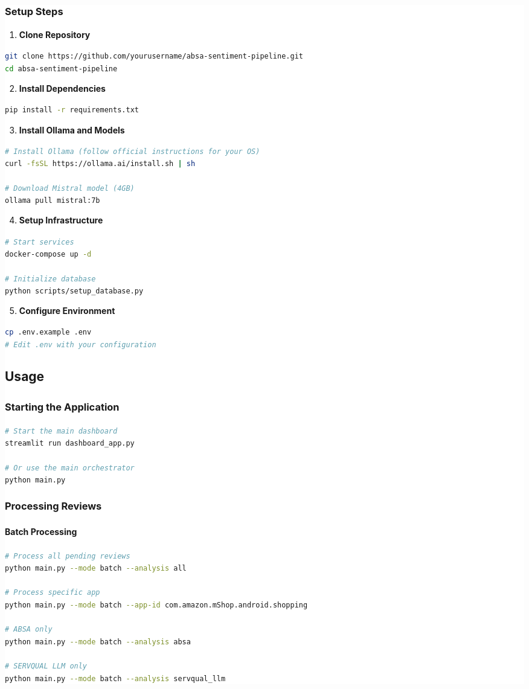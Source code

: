 ### Setup Steps

1. **Clone Repository**
```bash
git clone https://github.com/yourusername/absa-sentiment-pipeline.git
cd absa-sentiment-pipeline
```

2. **Install Dependencies**
```bash
pip install -r requirements.txt
```

3. **Install Ollama and Models**
```bash
# Install Ollama (follow official instructions for your OS)
curl -fsSL https://ollama.ai/install.sh | sh

# Download Mistral model (4GB)
ollama pull mistral:7b
```

4. **Setup Infrastructure**
```bash
# Start services
docker-compose up -d

# Initialize database
python scripts/setup_database.py
```

5. **Configure Environment**
```bash
cp .env.example .env
# Edit .env with your configuration
```

## Usage

### Starting the Application

```bash
# Start the main dashboard
streamlit run dashboard_app.py

# Or use the main orchestrator
python main.py
```

### Processing Reviews

#### Batch Processing
```bash
# Process all pending reviews
python main.py --mode batch --analysis all

# Process specific app
python main.py --mode batch --app-id com.amazon.mShop.android.shopping

# ABSA only
python main.py --mode batch --analysis absa

# SERVQUAL LLM only  
python main.py --mode batch --analysis servqual_llm
```
